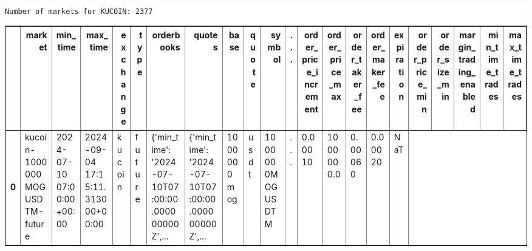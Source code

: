 
    
    Number of markets for KUCOIN: 2377
    



<div>
<style scoped>
    .dataframe tbody tr th:only-of-type {
        vertical-align: middle;
    }

    .dataframe tbody tr th {
        vertical-align: top;
    }

    .dataframe thead th {
        text-align: right;
    }
</style>
<table border="1" class="dataframe">
  <thead>
    <tr style="text-align: right;">
      <th></th>
      <th>market</th>
      <th>min_time</th>
      <th>max_time</th>
      <th>exchange</th>
      <th>type</th>
      <th>orderbooks</th>
      <th>quotes</th>
      <th>base</th>
      <th>quote</th>
      <th>symbol</th>
      <th>...</th>
      <th>order_price_increment</th>
      <th>order_price_max</th>
      <th>order_taker_fee</th>
      <th>order_maker_fee</th>
      <th>expiration</th>
      <th>order_price_min</th>
      <th>order_size_min</th>
      <th>margin_trading_enabled</th>
      <th>min_time_trades</th>
      <th>max_time_trades</th>
    </tr>
  </thead>
  <tbody>
    <tr>
      <th>0</th>
      <td>kucoin-1000000MOGUSDTM-future</td>
      <td>2024-07-10 07:00:00+00:00</td>
      <td>2024-09-04 17:15:11.313000+00:00</td>
      <td>kucoin</td>
      <td>future</td>
      <td>{'min_time': '2024-07-10T07:00:00.000000000Z',...</td>
      <td>{'min_time': '2024-07-10T07:00:00.000000000Z',...</td>
      <td>1000000mog</td>
      <td>usdt</td>
      <td>1000000MOGUSDTM</td>
      <td>...</td>
      <td>0.00010</td>
      <td>1000000.0</td>
      <td>0.00060</td>
      <td>0.00020</td>
      <td>NaT</td>
